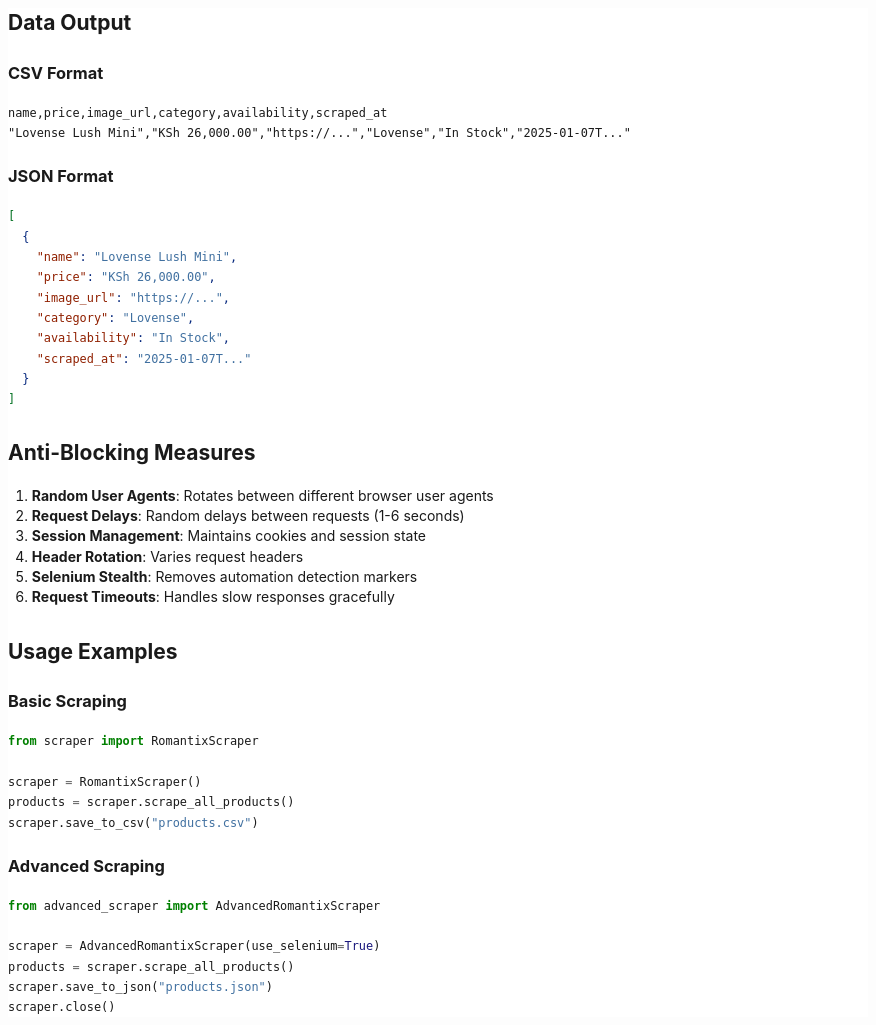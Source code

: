 ## Data Output

### CSV Format
```csv
name,price,image_url,category,availability,scraped_at
"Lovense Lush Mini","KSh 26,000.00","https://...","Lovense","In Stock","2025-01-07T..."
```

### JSON Format
```json
[
  {
    "name": "Lovense Lush Mini",
    "price": "KSh 26,000.00",
    "image_url": "https://...",
    "category": "Lovense",
    "availability": "In Stock",
    "scraped_at": "2025-01-07T..."
  }
]
```

## Anti-Blocking Measures

1. **Random User Agents**: Rotates between different browser user agents
2. **Request Delays**: Random delays between requests (1-6 seconds)
3. **Session Management**: Maintains cookies and session state
4. **Header Rotation**: Varies request headers
5. **Selenium Stealth**: Removes automation detection markers
6. **Request Timeouts**: Handles slow responses gracefully

## Usage Examples

### Basic Scraping
```python
from scraper import RomantixScraper

scraper = RomantixScraper()
products = scraper.scrape_all_products()
scraper.save_to_csv("products.csv")
```

### Advanced Scraping
```python
from advanced_scraper import AdvancedRomantixScraper

scraper = AdvancedRomantixScraper(use_selenium=True)
products = scraper.scrape_all_products()
scraper.save_to_json("products.json")
scraper.close()
```
